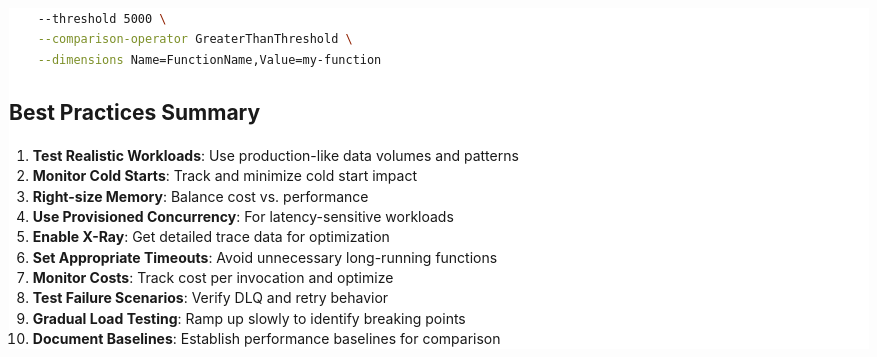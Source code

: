 ```bash
    --threshold 5000 \
    --comparison-operator GreaterThanThreshold \
    --dimensions Name=FunctionName,Value=my-function
```

## Best Practices Summary

1. **Test Realistic Workloads**: Use production-like data volumes and patterns
2. **Monitor Cold Starts**: Track and minimize cold start impact
3. **Right-size Memory**: Balance cost vs. performance
4. **Use Provisioned Concurrency**: For latency-sensitive workloads
5. **Enable X-Ray**: Get detailed trace data for optimization
6. **Set Appropriate Timeouts**: Avoid unnecessary long-running functions
7. **Monitor Costs**: Track cost per invocation and optimize
8. **Test Failure Scenarios**: Verify DLQ and retry behavior
9. **Gradual Load Testing**: Ramp up slowly to identify breaking points
10. **Document Baselines**: Establish performance baselines for comparison
